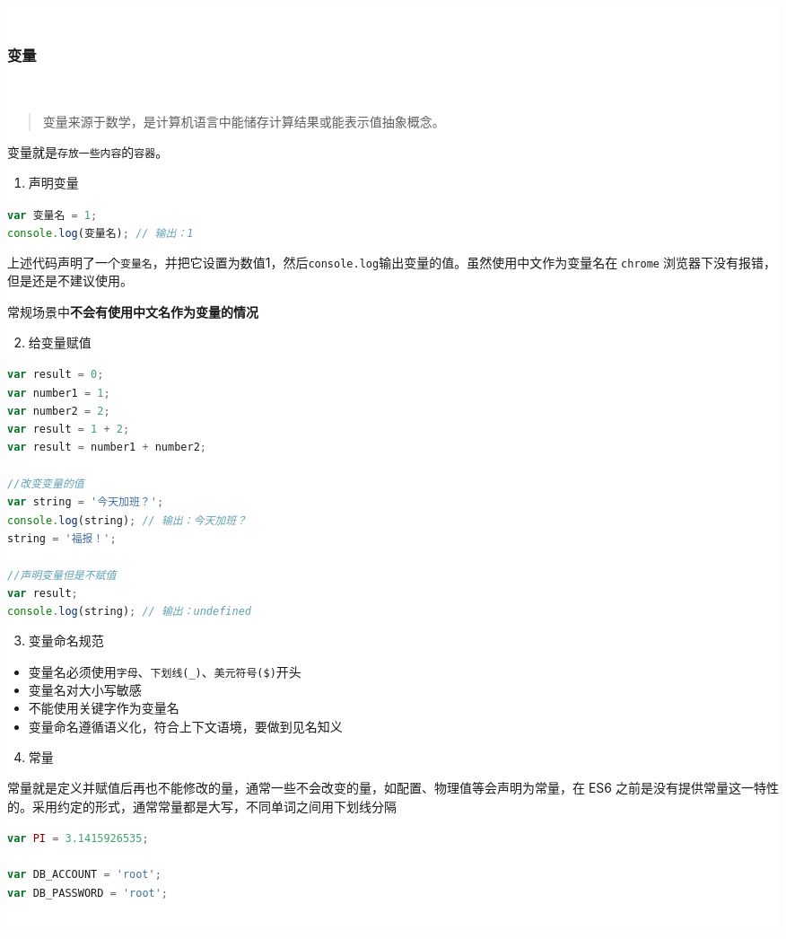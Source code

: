 <br>

### 变量

<br>

> 变量来源于数学，是计算机语言中能储存计算结果或能表示值抽象概念。

变量就是`存放一些内容`的`容器`。

1. 声明变量

```javascript
var 变量名 = 1;
console.log(变量名); // 输出：1
```

上述代码声明了一个`变量名`，并把它设置为数值1，然后`console.log`输出变量的值。虽然使用中文作为变量名在 `chrome` 浏览器下没有报错，但是还是不建议使用。

常规场景中**不会有使用中文名作为变量的情况**

2. 给变量赋值

```javascript
var result = 0;
var number1 = 1;
var number2 = 2;
var result = 1 + 2;
var result = number1 + number2;

//改变变量的值
var string = '今天加班？';
console.log(string); // 输出：今天加班？
string = '福报！';

//声明变量但是不赋值
var result;
console.log(string); // 输出：undefined
```

3. 变量命名规范

* 变量名必须使用`字母`、`下划线(_)`、`美元符号($)`开头
* 变量名对大小写敏感
* 不能使用关键字作为变量名
* 变量命名遵循语义化，符合上下文语境，要做到见名知义

4. 常量

常量就是定义并赋值后再也不能修改的量，通常一些不会改变的量，如配置、物理值等会声明为常量，在 ES6 之前是没有提供常量这一特性的。采用约定的形式，通常常量都是大写，不同单词之间用下划线分隔

```javascript
var PI = 3.1415926535;

var DB_ACCOUNT = 'root';
var DB_PASSWORD = 'root';
```

<br>
